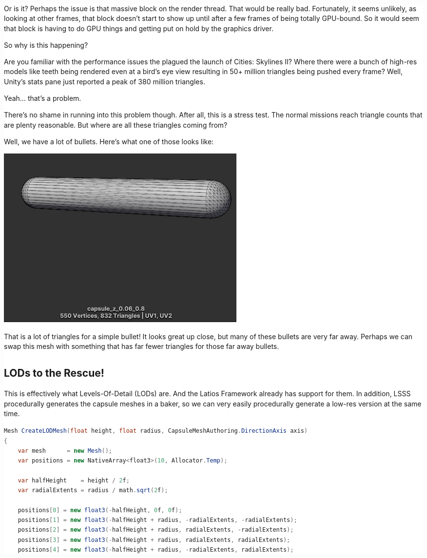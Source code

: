 Or is it? Perhaps the issue is that massive block on the render thread. That
would be really bad. Fortunately, it seems unlikely, as looking at other frames,
that block doesn’t start to show up until after a few frames of being totally
GPU-bound. So it would seem that block is having to do GPU things and getting
put on hold by the graphics driver.

So why is this happening?

Are you familiar with the performance issues the plagued the launch of Cities:
Skylines II? Where there were a bunch of high-res models like teeth being
rendered even at a bird’s eye view resulting in 50+ million triangles being
pushed every frame? Well, Unity’s stats pane just reported a peak of 380 million
triangles.

Yeah… that’s a problem.

There’s no shame in running into this problem though. After all, this is a
stress test. The normal missions reach triangle counts that are plenty
reasonable. But where are all these triangles coming from?

Well, we have a lot of bullets. Here’s what one of those looks like:

![](media/ad75971d06ee8b58ff488efa04db5faf.png)

That is a lot of triangles for a simple bullet! It looks great up close, but
many of these bullets are very far away. Perhaps we can swap this mesh with
something that has far fewer triangles for those far away bullets.

## LODs to the Rescue!

This is effectively what Levels-Of-Detail (LODs) are. And the Latios Framework
already has support for them. In addition, LSSS procedurally generates the
capsule meshes in a baker, so we can very easily procedurally generate a low-res
version at the same time.

```csharp
Mesh CreateLODMesh(float height, float radius, CapsuleMeshAuthoring.DirectionAxis axis)
{
    var mesh      = new Mesh();
    var positions = new NativeArray<float3>(10, Allocator.Temp);

    var halfHeight    = height / 2f;
    var radialExtents = radius / math.sqrt(2f);

    positions[0] = new float3(-halfHeight, 0f, 0f);
    positions[1] = new float3(-halfHeight + radius, -radialExtents, -radialExtents);
    positions[2] = new float3(-halfHeight + radius, radialExtents, -radialExtents);
    positions[3] = new float3(-halfHeight + radius, radialExtents, radialExtents);
    positions[4] = new float3(-halfHeight + radius, -radialExtents, radialExtents);
```